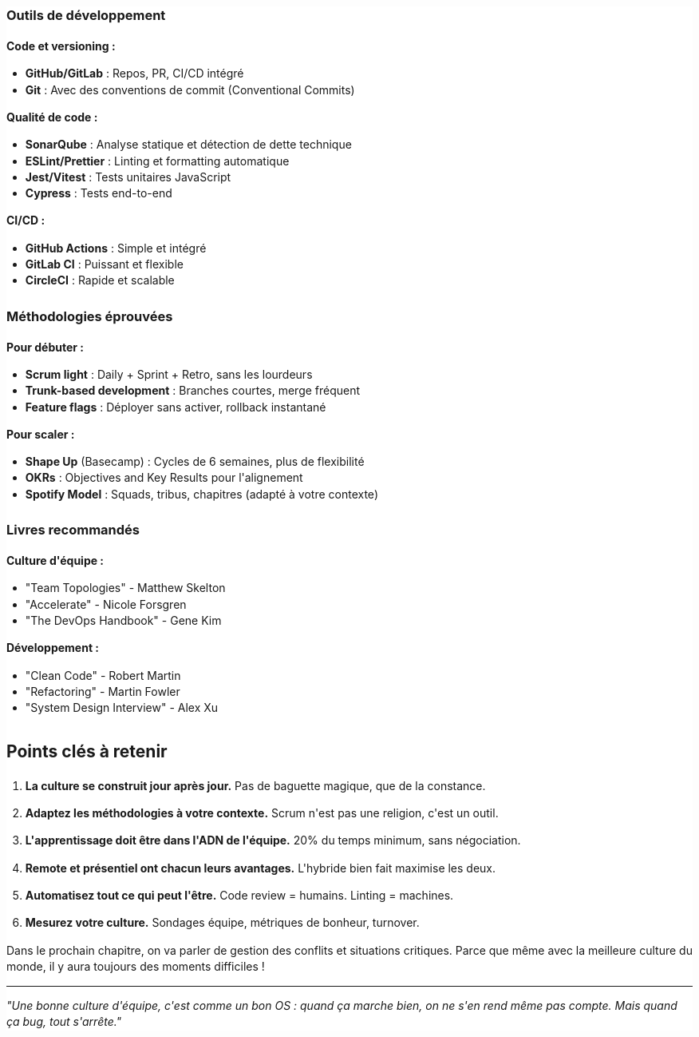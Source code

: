 ### Outils de développement

**Code et versioning :**
- **GitHub/GitLab** : Repos, PR, CI/CD intégré
- **Git** : Avec des conventions de commit (Conventional Commits)

**Qualité de code :**
- **SonarQube** : Analyse statique et détection de dette technique
- **ESLint/Prettier** : Linting et formatting automatique
- **Jest/Vitest** : Tests unitaires JavaScript
- **Cypress** : Tests end-to-end

**CI/CD :**
- **GitHub Actions** : Simple et intégré
- **GitLab CI** : Puissant et flexible
- **CircleCI** : Rapide et scalable

### Méthodologies éprouvées

**Pour débuter :**
- **Scrum light** : Daily + Sprint + Retro, sans les lourdeurs
- **Trunk-based development** : Branches courtes, merge fréquent
- **Feature flags** : Déployer sans activer, rollback instantané

**Pour scaler :**
- **Shape Up** (Basecamp) : Cycles de 6 semaines, plus de flexibilité
- **OKRs** : Objectives and Key Results pour l'alignement
- **Spotify Model** : Squads, tribus, chapitres (adapté à votre contexte)

### Livres recommandés

**Culture d'équipe :**
- "Team Topologies" - Matthew Skelton
- "Accelerate" - Nicole Forsgren
- "The DevOps Handbook" - Gene Kim

**Développement :**
- "Clean Code" - Robert Martin
- "Refactoring" - Martin Fowler
- "System Design Interview" - Alex Xu

## Points clés à retenir

1. **La culture se construit jour après jour.** Pas de baguette magique, que de la constance.

2. **Adaptez les méthodologies à votre contexte.** Scrum n'est pas une religion, c'est un outil.

3. **L'apprentissage doit être dans l'ADN de l'équipe.** 20% du temps minimum, sans négociation.

4. **Remote et présentiel ont chacun leurs avantages.** L'hybride bien fait maximise les deux.

5. **Automatisez tout ce qui peut l'être.** Code review = humains. Linting = machines.

6. **Mesurez votre culture.** Sondages équipe, métriques de bonheur, turnover.

Dans le prochain chapitre, on va parler de gestion des conflits et situations critiques. Parce que même avec la meilleure culture du monde, il y aura toujours des moments difficiles !

---

*"Une bonne culture d'équipe, c'est comme un bon OS : quand ça marche bien, on ne s'en rend même pas compte. Mais quand ça bug, tout s'arrête."*
